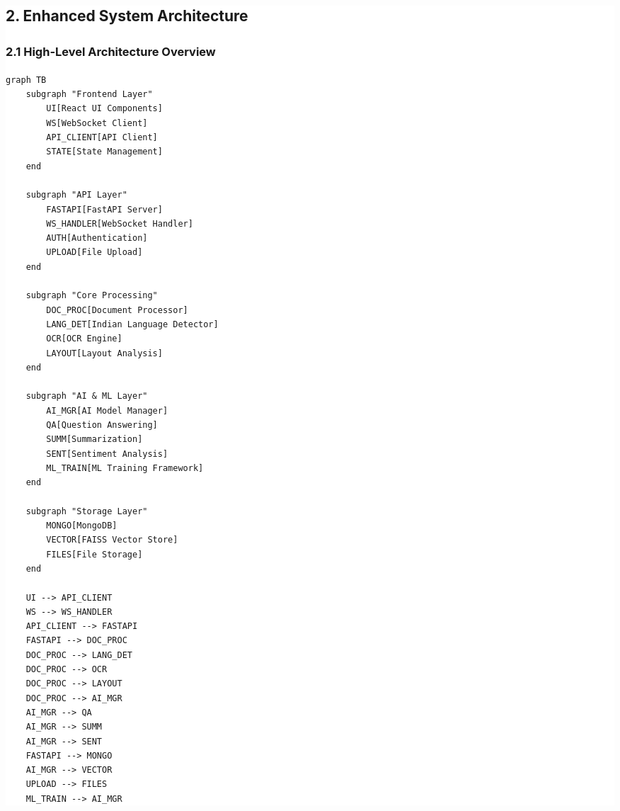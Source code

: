 
## 2. Enhanced System Architecture

### 2.1 High-Level Architecture Overview

```mermaid
graph TB
    subgraph "Frontend Layer"
        UI[React UI Components]
        WS[WebSocket Client]
        API_CLIENT[API Client]
        STATE[State Management]
    end
    
    subgraph "API Layer"
        FASTAPI[FastAPI Server]
        WS_HANDLER[WebSocket Handler]
        AUTH[Authentication]
        UPLOAD[File Upload]
    end
    
    subgraph "Core Processing"
        DOC_PROC[Document Processor]
        LANG_DET[Indian Language Detector]
        OCR[OCR Engine]
        LAYOUT[Layout Analysis]
    end
    
    subgraph "AI & ML Layer"
        AI_MGR[AI Model Manager]
        QA[Question Answering]
        SUMM[Summarization]
        SENT[Sentiment Analysis]
        ML_TRAIN[ML Training Framework]
    end
    
    subgraph "Storage Layer"
        MONGO[MongoDB]
        VECTOR[FAISS Vector Store]
        FILES[File Storage]
    end
    
    UI --> API_CLIENT
    WS --> WS_HANDLER
    API_CLIENT --> FASTAPI
    FASTAPI --> DOC_PROC
    DOC_PROC --> LANG_DET
    DOC_PROC --> OCR
    DOC_PROC --> LAYOUT
    DOC_PROC --> AI_MGR
    AI_MGR --> QA
    AI_MGR --> SUMM
    AI_MGR --> SENT
    FASTAPI --> MONGO
    AI_MGR --> VECTOR
    UPLOAD --> FILES
    ML_TRAIN --> AI_MGR
```
